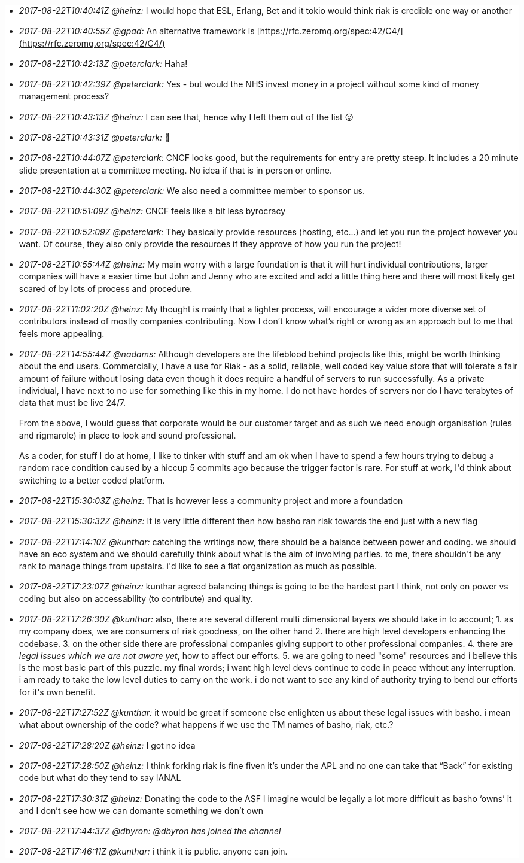 * *2017-08-22T10:40:41Z @heinz:* I would hope that ESL, Erlang, Bet and it tokio would think riak is credible one way or another
* *2017-08-22T10:40:55Z @gpad:* An alternative framework is [https://rfc.zeromq.org/spec:42/C4/](https://rfc.zeromq.org/spec:42/C4/)
* *2017-08-22T10:42:13Z @peterclark:* Haha!
* *2017-08-22T10:42:39Z @peterclark:* Yes - but would the NHS invest money in a project without some kind of money management process?
* *2017-08-22T10:43:13Z @heinz:* I can see that, hence why I left them out of the list :stuck_out_tongue:
* *2017-08-22T10:43:31Z @peterclark:* :slightly_smiling_face:
* *2017-08-22T10:44:07Z @peterclark:* CNCF looks good, but the requirements for entry are pretty steep. It includes a 20 minute slide presentation at a committee meeting. No idea if that is in person or online.
* *2017-08-22T10:44:30Z @peterclark:* We also need a committee member to sponsor us.
* *2017-08-22T10:51:09Z @heinz:* CNCF feels like a bit less byrocracy
* *2017-08-22T10:52:09Z @peterclark:* They basically provide resources (hosting, etc...) and let you run the project however you want. Of course, they also only provide the resources if they approve of how you run the project!
* *2017-08-22T10:55:44Z @heinz:* My main worry with a large foundation is that it will hurt individual contributions, larger companies will have a easier time but John and Jenny who are excited and add a little thing here and there will most likely get scared of by lots of process and procedure.
* *2017-08-22T11:02:20Z @heinz:* My thought is mainly that a lighter process, will encourage a wider more diverse set of contributors instead of mostly companies contributing. Now I don’t know what’s right or wrong as an approach but to me that feels more appealing.
* *2017-08-22T14:55:44Z @nadams:* Although developers are the lifeblood behind projects like this, might be worth thinking about the end users. Commercially, I have a use for Riak - as a solid, reliable, well coded key value store that will tolerate a fair amount of failure without losing data even though it does require a handful of servers to run successfully. As a private individual, I have next to no use for something like this in my home. I do not have hordes of servers nor do I have terabytes of data that must be live 24/7.
    
    From the above, I would guess that corporate would be our customer target and as such we need enough organisation (rules and rigmarole) in place to look and sound professional.
    
    As a coder, for stuff I do at home, I like to tinker with stuff and am ok when I have to spend a few hours trying to debug a random race condition caused by a hiccup 5 commits ago because the trigger factor is rare. For stuff at work, I'd think about switching to a better coded platform.
* *2017-08-22T15:30:03Z @heinz:* That is however less a community project and more a foundation
* *2017-08-22T15:30:32Z @heinz:* It is very little different then how basho ran riak towards the end just with a new flag
* *2017-08-22T17:14:10Z @kunthar:* catching the writings now, there should be a balance between power and coding. we should have an eco system and we should carefully think about what is the aim of involving parties. to me, there shouldn't be any rank to manage things from upstairs. i'd like to see a flat organization as much as possible.
* *2017-08-22T17:23:07Z @heinz:* kunthar agreed balancing things is going to be the hardest part I think, not only on power vs coding but also on accessability (to contribute) and quality.
* *2017-08-22T17:26:30Z @kunthar:* also, there are several different multi dimensional layers we should take in to account; 1. as my company does, we are consumers of riak goodness, on the other hand 2. there are high level developers enhancing the codebase. 3. on the other side there are professional companies giving support to other professional companies. 4. there are *legal issues which we are not aware yet*, how to affect our efforts.  5. we are going to need "some" resources and i believe this is the most basic part of this puzzle. my final words; i want high level devs continue to code in peace without any interruption. i am ready to take the low level duties to carry on the work. i do not want to see any kind of authority trying to bend our efforts for it's own benefit.
* *2017-08-22T17:27:52Z @kunthar:* it would be great if someone else enlighten us about these legal issues with basho. i mean what about ownership of the code? what happens if we use the TM names of basho, riak, etc.?
* *2017-08-22T17:28:20Z @heinz:* I got no idea
* *2017-08-22T17:28:50Z @heinz:* I think forking riak is fine fiven it’s under the APL and no one can take that “Back” for existing code but what do they tend to say IANAL
* *2017-08-22T17:30:31Z @heinz:* Donating the code to the ASF I imagine would be legally a lot more difficult as basho ‘owns’ it and I don’t see how we can domante something we don’t own
* *2017-08-22T17:44:37Z @dbyron:* *@dbyron has joined the channel*
* *2017-08-22T17:46:11Z @kunthar:* i think it is public. anyone can join.